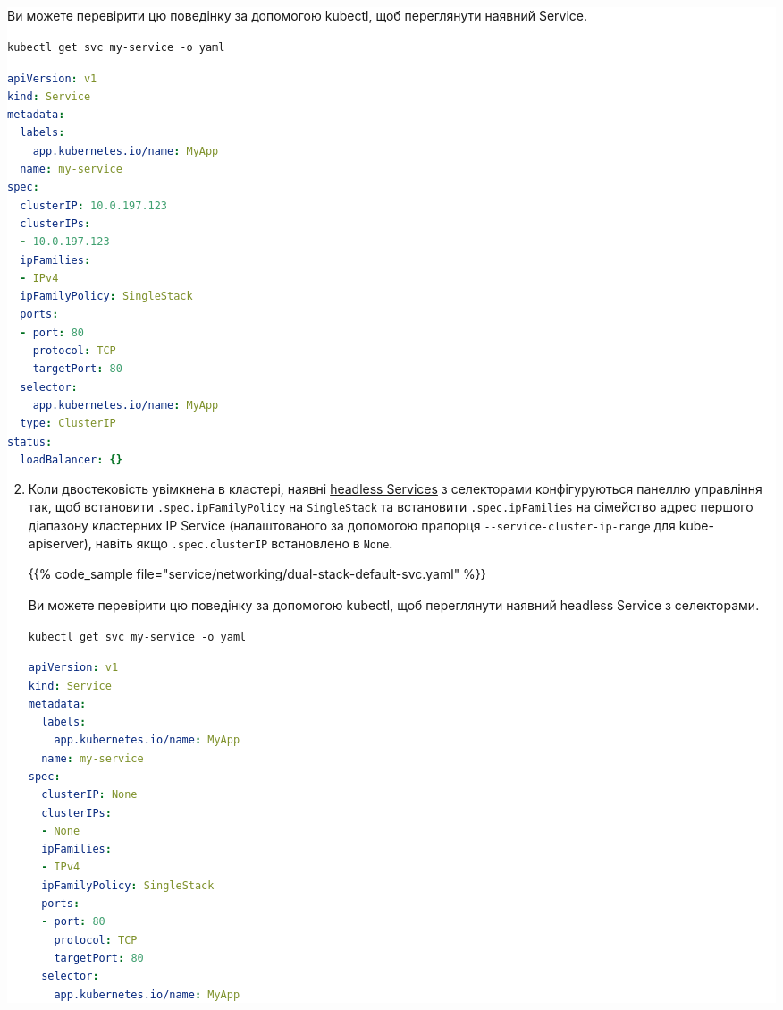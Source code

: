   Ви можете перевірити цю поведінку за допомогою kubectl, щоб переглянути наявний Service.

   ```shell
   kubectl get svc my-service -o yaml
   ```

   ```yaml
   apiVersion: v1
   kind: Service
   metadata:
     labels:
       app.kubernetes.io/name: MyApp
     name: my-service
   spec:
     clusterIP: 10.0.197.123
     clusterIPs:
     - 10.0.197.123
     ipFamilies:
     - IPv4
     ipFamilyPolicy: SingleStack
     ports:
     - port: 80
       protocol: TCP
       targetPort: 80
     selector:
       app.kubernetes.io/name: MyApp
     type: ClusterIP
   status:
     loadBalancer: {}
   ```

2. Коли двостековість увімкнена в кластері, наявні [headless Services](/uk/docs/concepts/services-networking/service/#headless-services) з селекторами конфігуруються панеллю управління так, щоб встановити `.spec.ipFamilyPolicy` на `SingleStack` та встановити `.spec.ipFamilies` на сімейство адрес першого діапазону кластерних IP Service (налаштованого за допомогою прапорця `--service-cluster-ip-range` для kube-apiserver), навіть якщо `.spec.clusterIP` встановлено в `None`.

   {{% code_sample file="service/networking/dual-stack-default-svc.yaml" %}}

   Ви можете перевірити цю поведінку за допомогою kubectl, щоб переглянути наявний headless Service з селекторами.

   ```shell
   kubectl get svc my-service -o yaml
   ```

   ```yaml
   apiVersion: v1
   kind: Service
   metadata:
     labels:
       app.kubernetes.io/name: MyApp
     name: my-service
   spec:
     clusterIP: None
     clusterIPs:
     - None
     ipFamilies:
     - IPv4
     ipFamilyPolicy: SingleStack
     ports:
     - port: 80
       protocol: TCP
       targetPort: 80
     selector:
       app.kubernetes.io/name: MyApp
   ```
